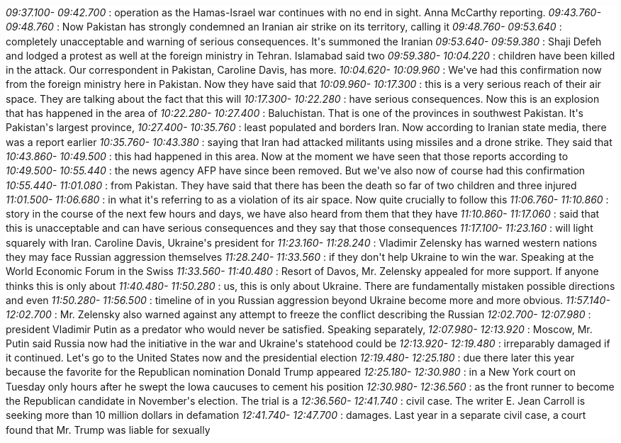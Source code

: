 *09:37.100- 09:42.700* :  operation as the Hamas-Israel war continues with no end in sight. Anna McCarthy reporting.
*09:43.760- 09:48.760* :  Now Pakistan has strongly condemned an Iranian air strike on its territory, calling it
*09:48.760- 09:53.640* :  completely unacceptable and warning of serious consequences. It's summoned the Iranian
*09:53.640- 09:59.380* :  Shaji Defeh and lodged a protest as well at the foreign ministry in Tehran. Islamabad said two
*09:59.380- 10:04.220* :  children have been killed in the attack. Our correspondent in Pakistan, Caroline Davis, has more.
*10:04.620- 10:09.960* :  We've had this confirmation now from the foreign ministry here in Pakistan. Now they have said that
*10:09.960- 10:17.300* :  this is a very serious reach of their air space. They are talking about the fact that this will
*10:17.300- 10:22.280* :  have serious consequences. Now this is an explosion that has happened in the area of
*10:22.280- 10:27.400* :  Baluchistan. That is one of the provinces in southwest Pakistan. It's Pakistan's largest province,
*10:27.400- 10:35.760* :  least populated and borders Iran. Now according to Iranian state media, there was a report earlier
*10:35.760- 10:43.380* :  saying that Iran had attacked militants using missiles and a drone strike. They said that
*10:43.860- 10:49.500* :  this had happened in this area. Now at the moment we have seen that those reports according to
*10:49.500- 10:55.440* :  the news agency AFP have since been removed. But we've also now of course had this confirmation
*10:55.440- 11:01.080* :  from Pakistan. They have said that there has been the death so far of two children and three injured
*11:01.500- 11:06.680* :  in what it's referring to as a violation of its air space. Now quite crucially to follow this
*11:06.760- 11:10.860* :  story in the course of the next few hours and days, we have also heard from them that they have
*11:10.860- 11:17.060* :  said that this is unacceptable and can have serious consequences and they say that those consequences
*11:17.100- 11:23.160* :  will light squarely with Iran. Caroline Davis, Ukraine's president for
*11:23.160- 11:28.240* :  Vladimir Zelensky has warned western nations they may face Russian aggression themselves
*11:28.240- 11:33.560* :  if they don't help Ukraine to win the war. Speaking at the World Economic Forum in the Swiss
*11:33.560- 11:40.480* :  Resort of Davos, Mr. Zelensky appealed for more support. If anyone thinks this is only about
*11:40.480- 11:50.280* :  us, this is only about Ukraine. There are fundamentally mistaken possible directions and even
*11:50.280- 11:56.500* :  timeline of in you Russian aggression beyond Ukraine become more and more obvious.
*11:57.140- 12:02.700* :  Mr. Zelensky also warned against any attempt to freeze the conflict describing the Russian
*12:02.700- 12:07.980* :  president Vladimir Putin as a predator who would never be satisfied. Speaking separately,
*12:07.980- 12:13.920* :  Moscow, Mr. Putin said Russia now had the initiative in the war and Ukraine's statehood could be
*12:13.920- 12:19.480* :  irreparably damaged if it continued. Let's go to the United States now and the presidential election
*12:19.480- 12:25.180* :  due there later this year because the favorite for the Republican nomination Donald Trump appeared
*12:25.180- 12:30.980* :  in a New York court on Tuesday only hours after he swept the Iowa caucuses to cement his position
*12:30.980- 12:36.560* :  as the front runner to become the Republican candidate in November's election. The trial is a
*12:36.560- 12:41.740* :  civil case. The writer E. Jean Carroll is seeking more than 10 million dollars in defamation
*12:41.740- 12:47.700* :  damages. Last year in a separate civil case, a court found that Mr. Trump was liable for sexually